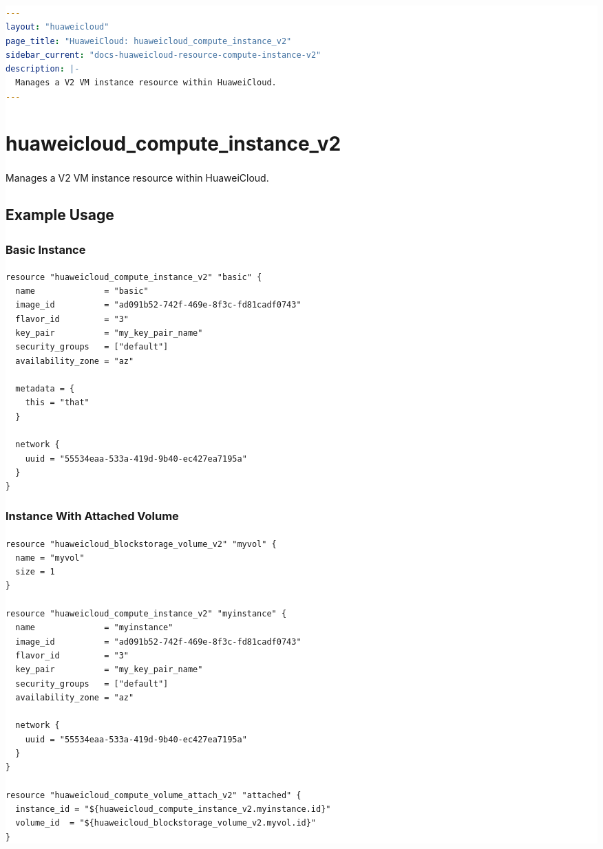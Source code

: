 ```yaml
---
layout: "huaweicloud"
page_title: "HuaweiCloud: huaweicloud_compute_instance_v2"
sidebar_current: "docs-huaweicloud-resource-compute-instance-v2"
description: |-
  Manages a V2 VM instance resource within HuaweiCloud.
---
```


# huaweicloud\_compute\_instance_v2

Manages a V2 VM instance resource within HuaweiCloud.

## Example Usage

### Basic Instance

```hcl
resource "huaweicloud_compute_instance_v2" "basic" {
  name              = "basic"
  image_id          = "ad091b52-742f-469e-8f3c-fd81cadf0743"
  flavor_id         = "3"
  key_pair          = "my_key_pair_name"
  security_groups   = ["default"]
  availability_zone = "az"

  metadata = {
    this = "that"
  }

  network {
    uuid = "55534eaa-533a-419d-9b40-ec427ea7195a"
  }
}
```

### Instance With Attached Volume

```hcl
resource "huaweicloud_blockstorage_volume_v2" "myvol" {
  name = "myvol"
  size = 1
}

resource "huaweicloud_compute_instance_v2" "myinstance" {
  name              = "myinstance"
  image_id          = "ad091b52-742f-469e-8f3c-fd81cadf0743"
  flavor_id         = "3"
  key_pair          = "my_key_pair_name"
  security_groups   = ["default"]
  availability_zone = "az"

  network {
    uuid = "55534eaa-533a-419d-9b40-ec427ea7195a"
  }
}

resource "huaweicloud_compute_volume_attach_v2" "attached" {
  instance_id = "${huaweicloud_compute_instance_v2.myinstance.id}"
  volume_id  = "${huaweicloud_blockstorage_volume_v2.myvol.id}"
}
```
